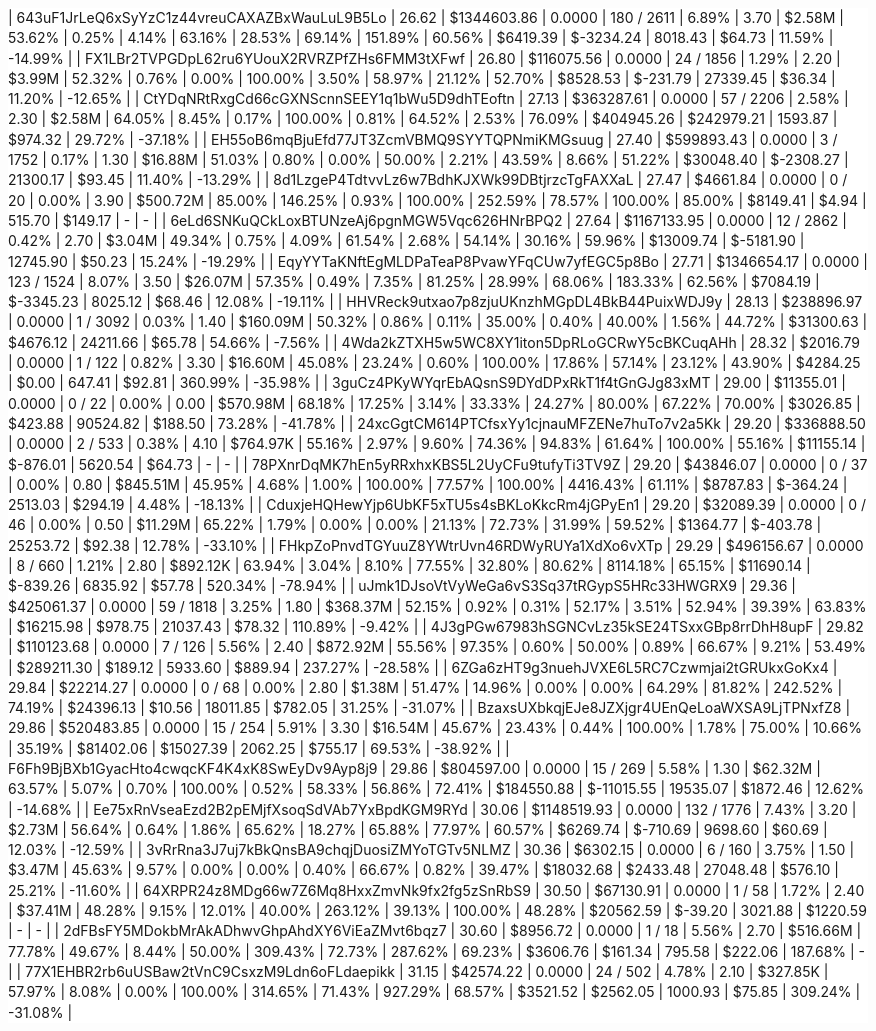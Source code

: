 | 643uF1JrLeQ6xSyYzC1z44vreuCAXAZBxWauLuL9B5Lo | 26.62 | $1344603.86 | 0.0000 | 180 / 2611 | 6.89% | 3.70 | $2.58M | 53.62% | 0.25% | 4.14% | 63.16% | 28.53% | 69.14% | 151.89% | 60.56% | $6419.39 | $-3234.24 | 8018.43 | $64.73 | 11.59% | -14.99% |
| FX1LBr2TVPGDpL62ru6YUouX2RVRZPfZHs6FMM3tXFwf | 26.80 | $116075.56 | 0.0000 | 24 / 1856 | 1.29% | 2.20 | $3.99M | 52.32% | 0.76% | 0.00% | 100.00% | 3.50% | 58.97% | 21.12% | 52.70% | $8528.53 | $-231.79 | 27339.45 | $36.34 | 11.20% | -12.65% |
| CtYDqNRtRxgCd66cGXNScnnSEEY1q1bWu5D9dhTEoftn | 27.13 | $363287.61 | 0.0000 | 57 / 2206 | 2.58% | 2.30 | $2.58M | 64.05% | 8.45% | 0.17% | 100.00% | 0.81% | 64.52% | 2.53% | 76.09% | $404945.26 | $242979.21 | 1593.87 | $974.32 | 29.72% | -37.18% |
| EH55oB6mqBjuEfd77JT3ZcmVBMQ9SYYTQPNmiKMGsuug | 27.40 | $599893.43 | 0.0000 | 3 / 1752 | 0.17% | 1.30 | $16.88M | 51.03% | 0.80% | 0.00% | 50.00% | 2.21% | 43.59% | 8.66% | 51.22% | $30048.40 | $-2308.27 | 21300.17 | $93.45 | 11.40% | -13.29% |
| 8d1LzgeP4TdtvvLz6w7BdhKJXWk99DBtjrzcTgFAXXaL | 27.47 | $4661.84 | 0.0000 | 0 / 20 | 0.00% | 3.90 | $500.72M | 85.00% | 146.25% | 0.93% | 100.00% | 252.59% | 78.57% | 100.00% | 85.00% | $8149.41 | $4.94 | 515.70 | $149.17 | - | - |
| 6eLd6SNKuQCkLoxBTUNzeAj6pgnMGW5Vqc626HNrBPQ2 | 27.64 | $1167133.95 | 0.0000 | 12 / 2862 | 0.42% | 2.70 | $3.04M | 49.34% | 0.75% | 4.09% | 61.54% | 2.68% | 54.14% | 30.16% | 59.96% | $13009.74 | $-5181.90 | 12745.90 | $50.23 | 15.24% | -19.29% |
| EqyYYTaKNftEgMLDPaTeaP8PvawYFqCUw7yfEGC5p8Bo | 27.71 | $1346654.17 | 0.0000 | 123 / 1524 | 8.07% | 3.50 | $26.07M | 57.35% | 0.49% | 7.35% | 81.25% | 28.99% | 68.06% | 183.33% | 62.56% | $7084.19 | $-3345.23 | 8025.12 | $68.46 | 12.08% | -19.11% |
| HHVReck9utxao7p8zjuUKnzhMGpDL4BkB44PuixWDJ9y | 28.13 | $238896.97 | 0.0000 | 1 / 3092 | 0.03% | 1.40 | $160.09M | 50.32% | 0.86% | 0.11% | 35.00% | 0.40% | 40.00% | 1.56% | 44.72% | $31300.63 | $4676.12 | 24211.66 | $65.78 | 54.66% | -7.56% |
| 4Wda2kZTXH5w5WC8XY1iton5DpRLoGCRwY5cBKCuqAHh | 28.32 | $2016.79 | 0.0000 | 1 / 122 | 0.82% | 3.30 | $16.60M | 45.08% | 23.24% | 0.60% | 100.00% | 17.86% | 57.14% | 23.12% | 43.90% | $4284.25 | $0.00 | 647.41 | $92.81 | 360.99% | -35.98% |
| 3guCz4PKyWYqrEbAQsnS9DYdDPxRkT1f4tGnGJg83xMT | 29.00 | $11355.01 | 0.0000 | 0 / 22 | 0.00% | 0.00 | $570.98M | 68.18% | 17.25% | 3.14% | 33.33% | 24.27% | 80.00% | 67.22% | 70.00% | $3026.85 | $423.88 | 90524.82 | $188.50 | 73.28% | -41.78% |
| 24xcGgtCM614PTCfsxYy1cjnauMFZENe7huTo7v2a5Kk | 29.20 | $336888.50 | 0.0000 | 2 / 533 | 0.38% | 4.10 | $764.97K | 55.16% | 2.97% | 9.60% | 74.36% | 94.83% | 61.64% | 100.00% | 55.16% | $11155.14 | $-876.01 | 5620.54 | $64.73 | - | - |
| 78PXnrDqMK7hEn5yRRxhxKBS5L2UyCFu9tufyTi3TV9Z | 29.20 | $43846.07 | 0.0000 | 0 / 37 | 0.00% | 0.80 | $845.51M | 45.95% | 4.68% | 1.00% | 100.00% | 77.57% | 100.00% | 4416.43% | 61.11% | $8787.83 | $-364.24 | 2513.03 | $294.19 | 4.48% | -18.13% |
| CduxjeHQHewYjp6UbKF5xTU5s4sBKLoKkcRm4jGPyEn1 | 29.20 | $32089.39 | 0.0000 | 0 / 46 | 0.00% | 0.50 | $11.29M | 65.22% | 1.79% | 0.00% | 0.00% | 21.13% | 72.73% | 31.99% | 59.52% | $1364.77 | $-403.78 | 25253.72 | $92.38 | 12.78% | -33.10% |
| FHkpZoPnvdTGYuuZ8YWtrUvn46RDWyRUYa1XdXo6vXTp | 29.29 | $496156.67 | 0.0000 | 8 / 660 | 1.21% | 2.80 | $892.12K | 63.94% | 3.04% | 8.10% | 77.55% | 32.80% | 80.62% | 8114.18% | 65.15% | $11690.14 | $-839.26 | 6835.92 | $57.78 | 520.34% | -78.94% |
| uJmk1DJsoVtVyWeGa6vS3Sq37tRGypS5HRc33HWGRX9 | 29.36 | $425061.37 | 0.0000 | 59 / 1818 | 3.25% | 1.80 | $368.37M | 52.15% | 0.92% | 0.31% | 52.17% | 3.51% | 52.94% | 39.39% | 63.83% | $16215.98 | $978.75 | 21037.43 | $78.32 | 110.89% | -9.42% |
| 4J3gPGw67983hSGNCvLz35kSE24TSxxGBp8rrDhH8upF | 29.82 | $110123.68 | 0.0000 | 7 / 126 | 5.56% | 2.40 | $872.92M | 55.56% | 97.35% | 0.60% | 50.00% | 0.89% | 66.67% | 9.21% | 53.49% | $289211.30 | $189.12 | 5933.60 | $889.94 | 237.27% | -28.58% |
| 6ZGa6zHT9g3nuehJVXE6L5RC7Czwmjai2tGRUkxGoKx4 | 29.84 | $22214.27 | 0.0000 | 0 / 68 | 0.00% | 2.80 | $1.38M | 51.47% | 14.96% | 0.00% | 0.00% | 64.29% | 81.82% | 242.52% | 74.19% | $24396.13 | $10.56 | 18011.85 | $782.05 | 31.25% | -31.07% |
| BzaxsUXbkqjEJe8JZXjgr4UEnQeLoaWXSA9LjTPNxfZ8 | 29.86 | $520483.85 | 0.0000 | 15 / 254 | 5.91% | 3.30 | $16.54M | 45.67% | 23.43% | 0.44% | 100.00% | 1.78% | 75.00% | 10.66% | 35.19% | $81402.06 | $15027.39 | 2062.25 | $755.17 | 69.53% | -38.92% |
| F6Fh9BjBXb1GyacHto4cwqcKF4K4xK8SwEyDv9Ayp8j9 | 29.86 | $804597.00 | 0.0000 | 15 / 269 | 5.58% | 1.30 | $62.32M | 63.57% | 5.07% | 0.70% | 100.00% | 0.52% | 58.33% | 56.86% | 72.41% | $184550.88 | $-11015.55 | 19535.07 | $1872.46 | 12.62% | -14.68% |
| Ee75xRnVseaEzd2B2pEMjfXsoqSdVAb7YxBpdKGM9RYd | 30.06 | $1148519.93 | 0.0000 | 132 / 1776 | 7.43% | 3.20 | $2.73M | 56.64% | 0.64% | 1.86% | 65.62% | 18.27% | 65.88% | 77.97% | 60.57% | $6269.74 | $-710.69 | 9698.60 | $60.69 | 12.03% | -12.59% |
| 3vRrRna3J7uj7kBkQnsBA9chqjDuosiZMYoTGTv5NLMZ | 30.36 | $6302.15 | 0.0000 | 6 / 160 | 3.75% | 1.50 | $3.47M | 45.63% | 9.57% | 0.00% | 0.00% | 0.40% | 66.67% | 0.82% | 39.47% | $18032.68 | $2433.48 | 27048.48 | $576.10 | 25.21% | -11.60% |
| 64XRPR24z8MDg66w7Z6Mq8HxxZmvNk9fx2fg5zSnRbS9 | 30.50 | $67130.91 | 0.0000 | 1 / 58 | 1.72% | 2.40 | $37.41M | 48.28% | 9.15% | 12.01% | 40.00% | 263.12% | 39.13% | 100.00% | 48.28% | $20562.59 | $-39.20 | 3021.88 | $1220.59 | - | - |
| 2dFBsFY5MDokbMrAkADhwvGhpAhdXY6ViEaZMvt6bqz7 | 30.60 | $8956.72 | 0.0000 | 1 / 18 | 5.56% | 2.70 | $516.66M | 77.78% | 49.67% | 8.44% | 50.00% | 309.43% | 72.73% | 287.62% | 69.23% | $3606.76 | $161.34 | 795.58 | $222.06 | 187.68% | - |
| 77X1EHBR2rb6uUSBaw2tVnC9CsxzM9Ldn6oFLdaepikk | 31.15 | $42574.22 | 0.0000 | 24 / 502 | 4.78% | 2.10 | $327.85K | 57.97% | 8.08% | 0.00% | 100.00% | 314.65% | 71.43% | 927.29% | 68.57% | $3521.52 | $2562.05 | 1000.93 | $75.85 | 309.24% | -31.08% |